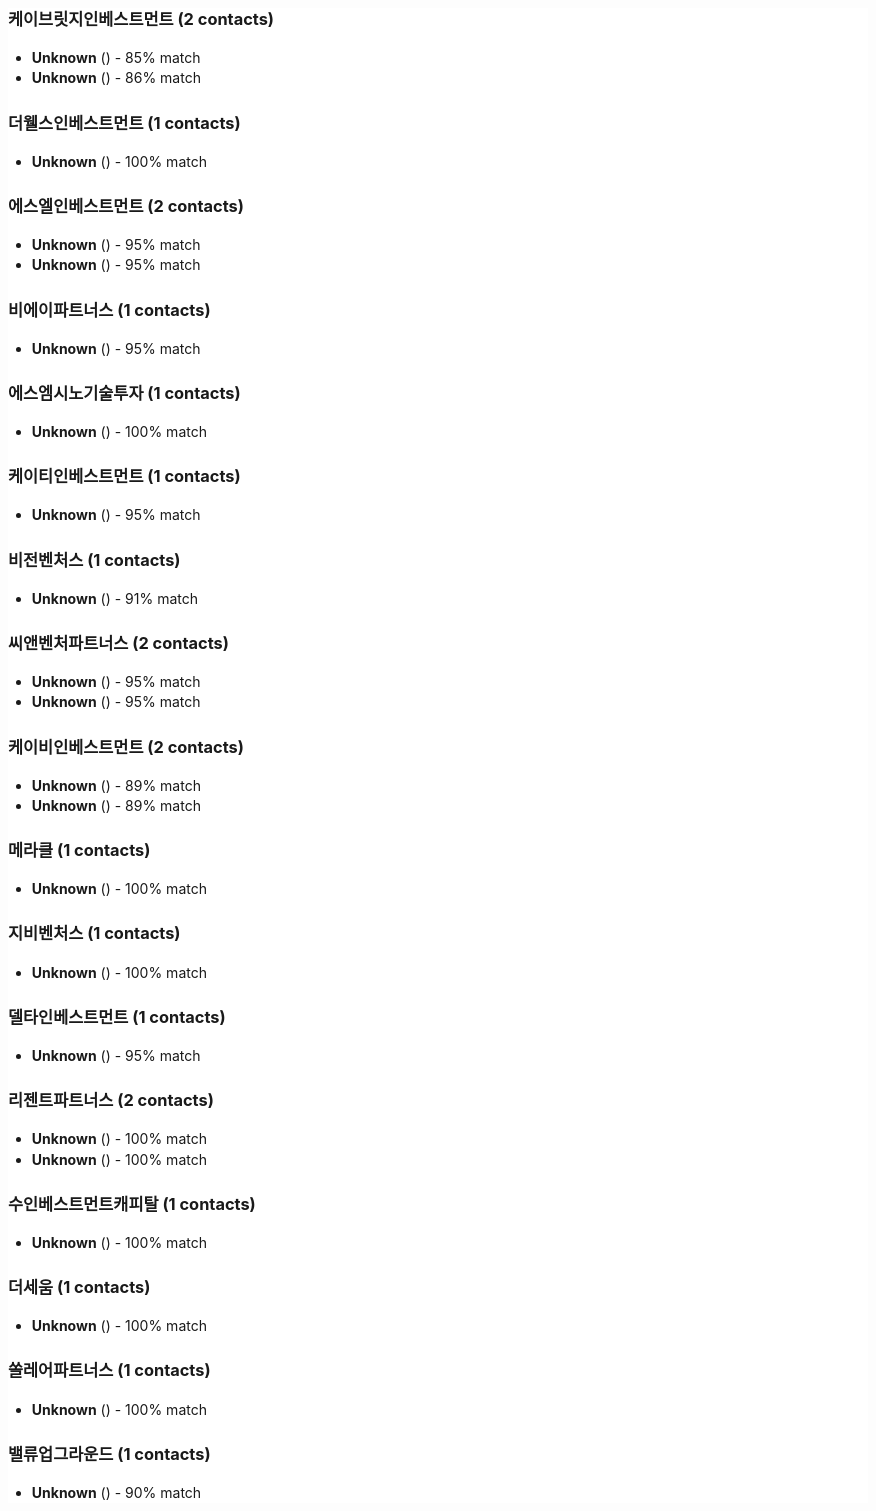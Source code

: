 ### 케이브릿지인베스트먼트 (2 contacts)
- **Unknown** () - 85% match
- **Unknown** () - 86% match

### 더웰스인베스트먼트 (1 contacts)
- **Unknown** () - 100% match

### 에스엘인베스트먼트 (2 contacts)
- **Unknown** () - 95% match
- **Unknown** () - 95% match

### 비에이파트너스 (1 contacts)
- **Unknown** () - 95% match

### 에스엠시노기술투자 (1 contacts)
- **Unknown** () - 100% match

### 케이티인베스트먼트 (1 contacts)
- **Unknown** () - 95% match

### 비전벤처스 (1 contacts)
- **Unknown** () - 91% match

### 씨앤벤처파트너스 (2 contacts)
- **Unknown** () - 95% match
- **Unknown** () - 95% match

### 케이비인베스트먼트 (2 contacts)
- **Unknown** () - 89% match
- **Unknown** () - 89% match

### 메라클 (1 contacts)
- **Unknown** () - 100% match

### 지비벤처스 (1 contacts)
- **Unknown** () - 100% match

### 델타인베스트먼트 (1 contacts)
- **Unknown** () - 95% match

### 리젠트파트너스 (2 contacts)
- **Unknown** () - 100% match
- **Unknown** () - 100% match

### 수인베스트먼트캐피탈 (1 contacts)
- **Unknown** () - 100% match

### 더세움 (1 contacts)
- **Unknown** () - 100% match

### 쏠레어파트너스 (1 contacts)
- **Unknown** () - 100% match

### 밸류업그라운드 (1 contacts)
- **Unknown** () - 90% match
